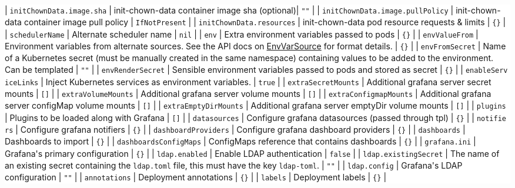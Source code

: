 | `initChownData.image.sha`                 | init-chown-data container image sha (optional)| `""`                                                                                                                             |
| `initChownData.image.pullPolicy`          | init-chown-data container image pull policy   | `IfNotPresent`                                                                                                                   |
| `initChownData.resources`                 | init-chown-data pod resource requests & limits | `{}`                                                                                                                             |
| `schedulerName`                           | Alternate scheduler name                      | `nil`                                                                                                                            |
| `env`                                     | Extra environment variables passed to pods    | `{}`                                                                                                                             |
| `envValueFrom`                            | Environment variables from alternate sources. See the API docs on [EnvVarSource](https://kubernetes.io/docs/reference/generated/kubernetes-api/v1.17/#envvarsource-v1-core) for format details.  | `{}`                                                                                                                             |
| `envFromSecret`                           | Name of a Kubernetes secret (must be manually created in the same namespace) containing values to be added to the environment. Can be templated | `""`                                                                                                                             |
| `envRenderSecret`                         | Sensible environment variables passed to pods and stored as secret | `{}`                                                                                                                             |
| `enableServiceLinks`                      | Inject Kubernetes services as environment variables. | `true`                                                                                                                           |
| `extraSecretMounts`                       | Additional grafana server secret mounts       | `[]`                                                                                                                             |
| `extraVolumeMounts`                       | Additional grafana server volume mounts       | `[]`                                                                                                                             |
| `extraConfigmapMounts`                    | Additional grafana server configMap volume mounts | `[]`                                                                                                                             |
| `extraEmptyDirMounts`                     | Additional grafana server emptyDir volume mounts | `[]`                                                                                                                             |
| `plugins`                                 | Plugins to be loaded along with Grafana       | `[]`                                                                                                                             |
| `datasources`                             | Configure grafana datasources (passed through tpl) | `{}`                                                                                                                             |
| `notifiers`                               | Configure grafana notifiers                   | `{}`                                                                                                                             |
| `dashboardProviders`                      | Configure grafana dashboard providers         | `{}`                                                                                                                             |
| `dashboards`                              | Dashboards to import                          | `{}`                                                                                                                             |
| `dashboardsConfigMaps`                    | ConfigMaps reference that contains dashboards | `{}`                                                                                                                             |
| `grafana.ini`                             | Grafana's primary configuration               | `{}`                                                                                                                             |
| `ldap.enabled`                            | Enable LDAP authentication                    | `false`                                                                                                                          |
| `ldap.existingSecret`                     | The name of an existing secret containing the `ldap.toml` file, this must have the key `ldap-toml`. | `""`                                                                                                                             |
| `ldap.config`                             | Grafana's LDAP configuration                  | `""`                                                                                                                             |
| `annotations`                             | Deployment annotations                        | `{}`                                                                                                                             |
| `labels`                                  | Deployment labels                             | `{}`                                                                                                                             |
